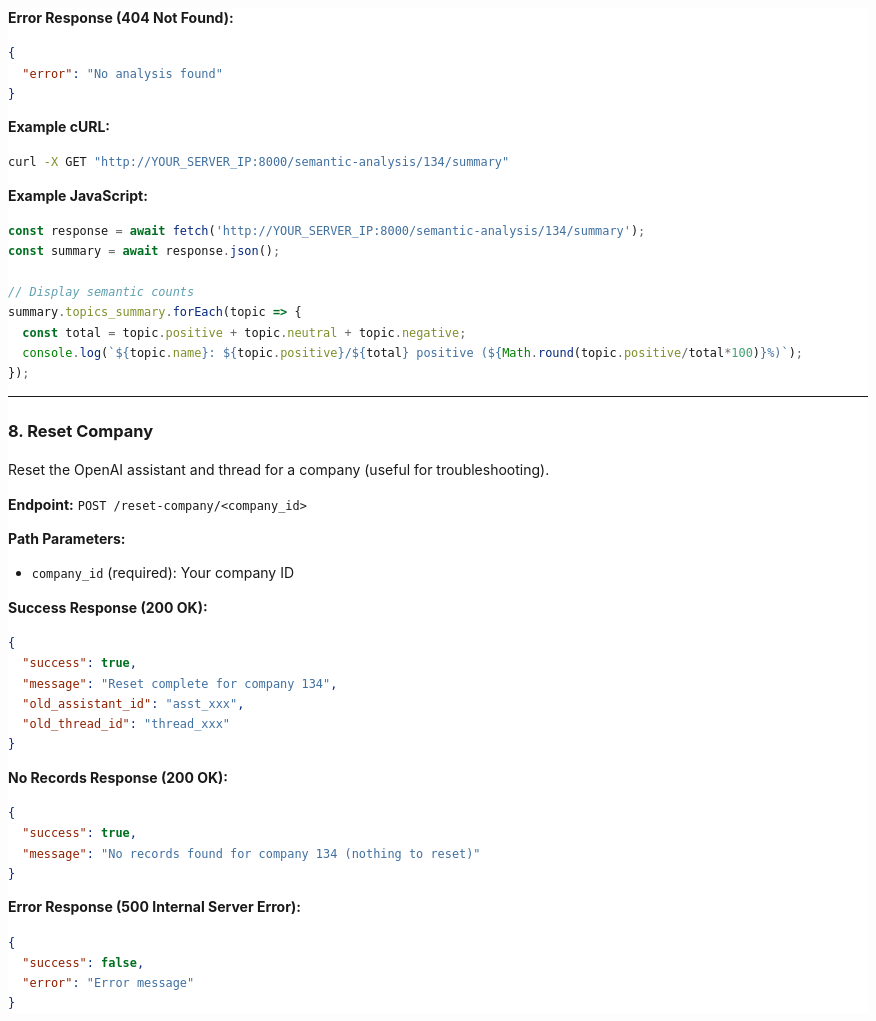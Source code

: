 **Error Response (404 Not Found):**
```json
{
  "error": "No analysis found"
}
```

**Example cURL:**
```bash
curl -X GET "http://YOUR_SERVER_IP:8000/semantic-analysis/134/summary"
```

**Example JavaScript:**
```javascript
const response = await fetch('http://YOUR_SERVER_IP:8000/semantic-analysis/134/summary');
const summary = await response.json();

// Display semantic counts
summary.topics_summary.forEach(topic => {
  const total = topic.positive + topic.neutral + topic.negative;
  console.log(`${topic.name}: ${topic.positive}/${total} positive (${Math.round(topic.positive/total*100)}%)`);
});
```

---

### 8. Reset Company
Reset the OpenAI assistant and thread for a company (useful for troubleshooting).

**Endpoint:** `POST /reset-company/<company_id>`

**Path Parameters:**
- `company_id` (required): Your company ID

**Success Response (200 OK):**
```json
{
  "success": true,
  "message": "Reset complete for company 134",
  "old_assistant_id": "asst_xxx",
  "old_thread_id": "thread_xxx"
}
```

**No Records Response (200 OK):**
```json
{
  "success": true,
  "message": "No records found for company 134 (nothing to reset)"
}
```

**Error Response (500 Internal Server Error):**
```json
{
  "success": false,
  "error": "Error message"
}
```
